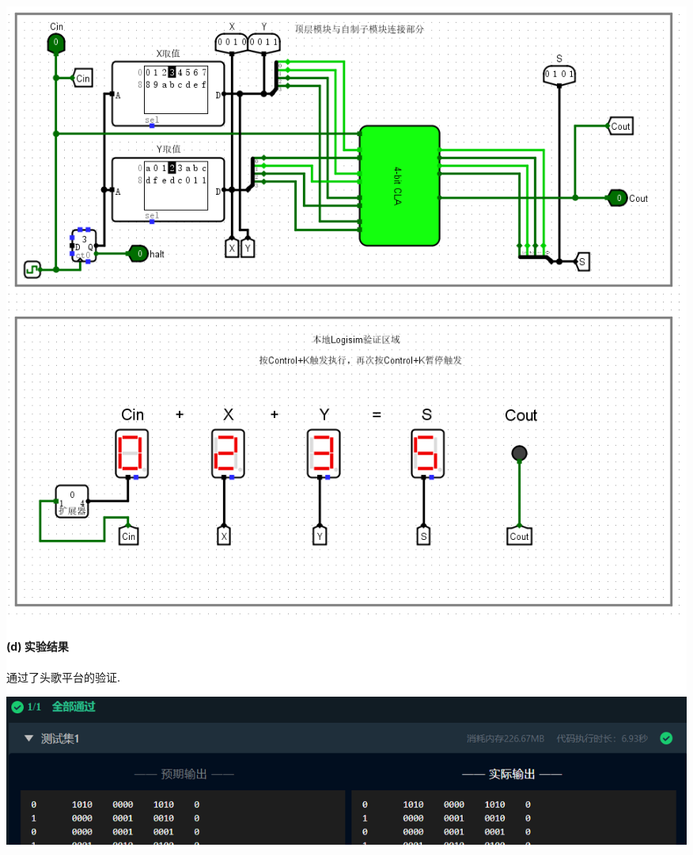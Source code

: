 ![](images/2021-05-19-15-02-38.png)

#### (d) 实验结果

通过了头歌平台的验证.

![](images/2021-05-19-15-02-58.png)
